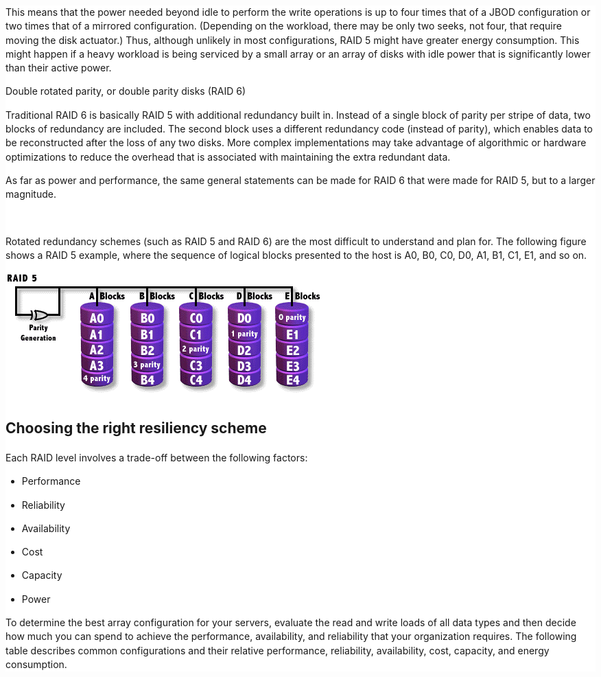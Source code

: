<p>This means that the power needed beyond idle to perform the write operations is up to four times that of a JBOD configuration or two times that of a mirrored configuration. (Depending on the workload, there may be only two seeks, not four, that require moving the disk actuator.) Thus, although unlikely in most configurations, RAID 5 might have greater energy consumption. This might happen if a heavy workload is being serviced by a small array or an array of disks with idle power that is significantly lower than their active power.</p></td>
</tr>
<tr class="odd">
<td><p>Double rotated parity, or double parity disks (RAID 6)</p></td>
<td><p>Traditional RAID 6 is basically RAID 5 with additional redundancy built in. Instead of a single block of parity per stripe of data, two blocks of redundancy are included. The second block uses a different redundancy code (instead of parity), which enables data to be reconstructed after the loss of any two disks. More complex implementations may take advantage of algorithmic or hardware optimizations to reduce the overhead that is associated with maintaining the extra redundant data.</p>
<p>As far as power and performance, the same general statements can be made for RAID 6 that were made for RAID 5, but to a larger magnitude.</p></td>
</tr>
</tbody>
</table>

 

Rotated redundancy schemes (such as RAID 5 and RAID 6) are the most difficult to understand and plan for. The following figure shows a RAID 5 example, where the sequence of logical blocks presented to the host is A0, B0, C0, D0, A1, B1, C1, E1, and so on.

![raid 5 overview](../media/performance-tuning/perftune-guide-raid5-overview.png)

## <a href="" id="resiliency"></a>Choosing the right resiliency scheme


Each RAID level involves a trade-off between the following factors:

-   Performance

-   Reliability

-   Availability

-   Cost

-   Capacity

-   Power

To determine the best array configuration for your servers, evaluate the read and write loads of all data types and then decide how much you can spend to achieve the performance, availability, and reliability that your organization requires. The following table describes common configurations and their relative performance, reliability, availability, cost, capacity, and energy consumption.
